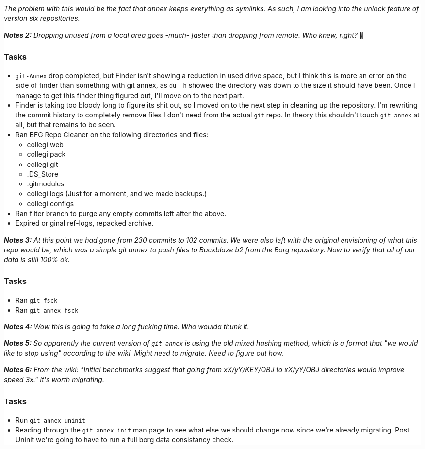 _The problem with this would be the fact that annex keeps everything as
symlinks. As such, I am looking into the unlock feature of version six
repositories._

_**Notes 2:** Dropping unused from a local area goes -much- faster than
dropping from remote. Who knew, right?_ :tongue:

### Tasks ###

* `git-Annex` drop completed, but Finder isn't showing a reduction in used drive
space, but I think this is more an error on the side of finder than something
with git annex, as `du -h` showed the directory was down to the size it should
have been. Once I manage to get this finder thing figured out, I'll move on to
the next part.
* Finder is taking too bloody long to figure its shit out, so I moved on to the
next step in cleaning up the repository. I'm rewriting the commit history
to completely remove files I don't need from the actual `git` repo. In theory
this shouldn't touch `git-annex` at all, but that remains to be seen.
* Ran BFG Repo Cleaner on the following directories and files:
  * collegi.web
  * collegi.pack
  * collegi.git
  * .DS_Store
  * .gitmodules
  * collegi.logs (Just for a moment, and we made backups.)
  * collegi.configs
* Ran filter branch to purge any empty commits left after the above.
* Expired original ref-logs, repacked archive.

_**Notes 3:** At this point we had gone from 230 commits to 102 commits. We were
also left with the original envisioning of what this repo would be, which was
a simple git annex to push files to Backblaze b2 from the Borg repository. Now
to verify that all of our data is still 100% ok._

### Tasks ###

* Ran `git fsck`
* Ran `git annex fsck`

_**Notes 4:** Wow this is going to take a long fucking time. Who woulda thunk
it._

_**Notes 5:** So apparently the current version of `git-annex` is using the old
mixed hashing method, which is a format that "we would like to stop using"
according to the wiki. Might need to migrate. Need to figure out how._

_**Notes 6:** From the wiki: "Initial benchmarks suggest that going from xX/yY/KEY/OBJ to xX/yY/OBJ directories would improve speed 3x." It's worth
migrating._

### Tasks ###

* Run `git annex uninit`
* Reading through the `git-annex-init` man page to see what else we should
change now since we're already migrating. Post Uninit we're going to have to
run a full borg data consistancy check.
